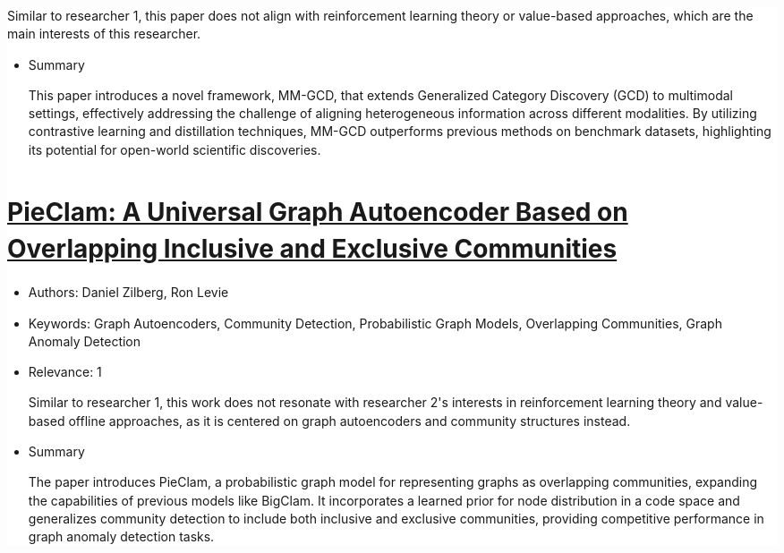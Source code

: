   Similar to researcher 1, this paper does not align with reinforcement learning theory or value-based approaches, which are the main interests of this researcher.
- Summary

  This paper introduces a novel framework, MM-GCD, that extends Generalized Category Discovery (GCD) to multimodal settings, effectively addressing the challenge of aligning heterogeneous information across different modalities. By utilizing contrastive learning and distillation techniques, MM-GCD outperforms previous methods on benchmark datasets, highlighting its potential for open-world scientific discoveries.  
# [PieClam: A Universal Graph Autoencoder Based on Overlapping Inclusive   and Exclusive Communities](http://arxiv.org/abs/2409.11618v1)
- Authors: Daniel Zilberg, Ron Levie
- Keywords: Graph Autoencoders, Community Detection, Probabilistic Graph Models, Overlapping Communities, Graph Anomaly Detection
- Relevance: 1

  Similar to researcher 1, this work does not resonate with researcher 2's interests in reinforcement learning theory and value-based offline approaches, as it is centered on graph autoencoders and community structures instead.
- Summary

  The paper introduces PieClam, a probabilistic graph model for representing graphs as overlapping communities, expanding the capabilities of previous models like BigClam. It incorporates a learned prior for node distribution in a code space and generalizes community detection to include both inclusive and exclusive communities, providing competitive performance in graph anomaly detection tasks.
